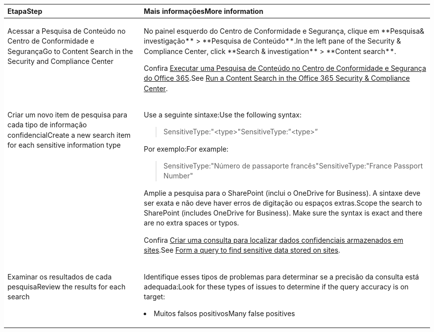 <table>
<thead>
<tr class="header">
<th align="left"><span data-ttu-id="c5f1c-152"><strong>Etapa</strong></span><span class="sxs-lookup"><span data-stu-id="c5f1c-152"><strong>Step</strong></span></span></th>
<th align="left"><span data-ttu-id="c5f1c-153"><strong>Mais informações</strong></span><span class="sxs-lookup"><span data-stu-id="c5f1c-153"><strong>More information</strong></span></span></th>
</tr>
</thead>
<tbody>
<tr class="odd"><td align="left"><p><span data-ttu-id="c5f1c-154">Acessar a Pesquisa de Conteúdo no Centro de Conformidade e Segurança</span><span class="sxs-lookup"><span data-stu-id="c5f1c-154">Go to Content Search in the Security and Compliance Center</span></span></p></td>
<td align="left"><p><span data-ttu-id="c5f1c-155">No painel esquerdo do Centro de Conformidade e Segurança, clique em **Pesquisa&amp; investigação** &gt; **Pesquisa de Conteúdo**.</span><span class="sxs-lookup"><span data-stu-id="c5f1c-155">In the left pane of the Security &amp; Compliance Center, click **Search &amp; investigation** &gt; **Content search**.</span></span></p>
<p><span data-ttu-id="c5f1c-156">Confira <a href="https://support.office.com/en-us/article/Run-a-Content-Search-in-the-Office-365-Security-Compliance-Center-61852fd9-fe8a-4880-a339-cb19ed3bff4a">Executar uma Pesquisa de Conteúdo no Centro de Conformidade e Segurança do Office 365</a>.</span><span class="sxs-lookup"><span data-stu-id="c5f1c-156">See <a href="https://support.office.com/en-us/article/Run-a-Content-Search-in-the-Office-365-Security-Compliance-Center-61852fd9-fe8a-4880-a339-cb19ed3bff4a">Run a Content Search in the Office 365 Security &amp; Compliance Center</a>.</span></span></p></td>
</tr>
<tr class="even">
<td align="left"><p><span data-ttu-id="c5f1c-157">Criar um novo item de pesquisa para cada tipo de informação confidencial</span><span class="sxs-lookup"><span data-stu-id="c5f1c-157">Create a new search item for each sensitive information type</span></span></p></td>
<td align="left"><p><span data-ttu-id="c5f1c-158">Use a seguinte sintaxe:</span><span class="sxs-lookup"><span data-stu-id="c5f1c-158">Use the following syntax:</span></span></p>
<blockquote>
<p><span data-ttu-id="c5f1c-159">SensitiveType:"&lt;type&gt;"</span><span class="sxs-lookup"><span data-stu-id="c5f1c-159">SensitiveType:”&lt;type&gt;”</span></span></p>
</blockquote>
<p><span data-ttu-id="c5f1c-160">Por exemplo:</span><span class="sxs-lookup"><span data-stu-id="c5f1c-160">For example:</span></span></p>
<blockquote>
<p><span data-ttu-id="c5f1c-161">SensitiveType:&quot;Número de passaporte francês&quot;</span><span class="sxs-lookup"><span data-stu-id="c5f1c-161">SensitiveType:&quot;France Passport Number&quot;</span></span></p>
</blockquote>
<p><span data-ttu-id="c5f1c-p109">Amplie a pesquisa para o SharePoint (inclui o OneDrive for Business). A sintaxe deve ser exata e não deve haver erros de digitação ou espaços extras.</span><span class="sxs-lookup"><span data-stu-id="c5f1c-p109">Scope the search to SharePoint (includes OneDrive for Business). Make sure the syntax is exact and there are no extra spaces or typos.</span></span></p>
<p><span data-ttu-id="c5f1c-164">Confira <a href="https://support.office.com/pt-BR/article/Form-a-query-to-find-sensitive-data-stored-on-sites-3019fbc5-7f15-4972-8d0e-dc182dc7f836">Criar uma consulta para localizar dados confidenciais armazenados em sites</a>.</span><span class="sxs-lookup"><span data-stu-id="c5f1c-164">See <a href="https://support.office.com/pt-BR/article/Form-a-query-to-find-sensitive-data-stored-on-sites-3019fbc5-7f15-4972-8d0e-dc182dc7f836">Form a query to find sensitive data stored on sites</a>.</span></span></p></td>
</tr>
<tr class="odd">
<td align="left"><p><span data-ttu-id="c5f1c-165">Examinar os resultados de cada pesquisa</span><span class="sxs-lookup"><span data-stu-id="c5f1c-165">Review the results for each search</span></span></p></td>
<td align="left"><p><span data-ttu-id="c5f1c-166">Identifique esses tipos de problemas para determinar se a precisão da consulta está adequada:</span><span class="sxs-lookup"><span data-stu-id="c5f1c-166">Look for these types of issues to determine if the query accuracy is on target:</span></span></p>
<p><li><span data-ttu-id="c5f1c-167">Muitos falsos positivos</span><span class="sxs-lookup"><span data-stu-id="c5f1c-167">Many false positives</span></span></li></p>
